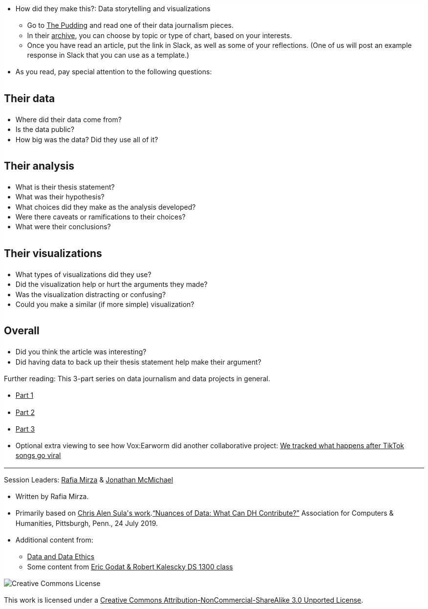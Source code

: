 * How did they make this?: Data storytelling and visualizations

    * Go to [The Pudding](https://pudding.cool/) and read one of their data journalism pieces. 
    * In their [archive](https://pudding.cool/archives/), you can choose by topic or type of chart, based on your interests. 
    * Once you have read an article, put the link in Slack, as well as some of your reflections. (One of us will post an example response in Slack that you can use as a template.) 
* As you read, pay special attention to the following questions: 

## Their data
* Where did their data come from?
* Is the data public?
* How big was the data? Did they use all of it?

## Their analysis
* What is their thesis statement?
* What was their hypothesis?
* What choices did they make as the analysis developed?
* Were there caveats or ramifications to their choices?
* What were their conclusions?

## Their visualizations
* What types of visualizations did they use?
* Did the visualization help or hurt the arguments they made?
* Was the visualization distracting or confusing?
* Could you make a similar (if more simple) visualization?

## Overall 
* Did you think the article was interesting? 
* Did having data to back up their thesis statement help make their argument?

Further reading: This 3-part series on data journalism and data projects in general.
* [Part 1](https://pudding.cool/process/how-to-make-dope-shit-part-1/)
* [Part 2](https://pudding.cool/process/how-to-make-dope-shit-part-2/)
* [Part 3](https://pudding.cool/process/how-to-make-dope-shit-part-3/)


 * Optional extra viewing to see how Vox:Earworm did another collaborative project: [We tracked what happens after TikTok songs go viral](https://www.vox.com/videos/23148752/viral-tiktok-musicians-songs-data-investigation)


-----

Session Leaders: [Rafia Mirza](http://guides.smu.edu/prf.php?account_id=142826/) & [Jonathan McMichael](http://guides.smu.edu/prf.php?account_id=104877)
* Written by Rafia Mirza. 

* Primarily based on [Chris Alen Sula's work](http://chrisalensula.org/).[“Nuances of Data: What Can DH Contribute?”](https://docs.google.com/presentation/d/1JlKse8nv3KMTVi8QbwZPI1A6YUkXra1-ypltJRb9hZs/edit#slide=id.p) Association for Computers & Humanities, Pittsburgh, Penn., 24 July 2019.
* Additional content from:
    * [Data and Data Ethics](https://github.com/DHRI-Curriculum/data-literacies)
    * Some content from [Eric Godat & Robert Kalescky DS 1300 class](https://southernmethodistuniversity.github.io/ds_1300/book/00_introduction.html)
 

![Creative Commons License](https://licensebuttons.net/l/by-nc-sa/3.0/88x31.png)

This work is licensed under a <a rel="license" href="http://creativecommons.org/licenses/by-nc-sa/3.0/">Creative Commons Attribution-NonCommercial-ShareAlike 3.0 Unported License</a>.

